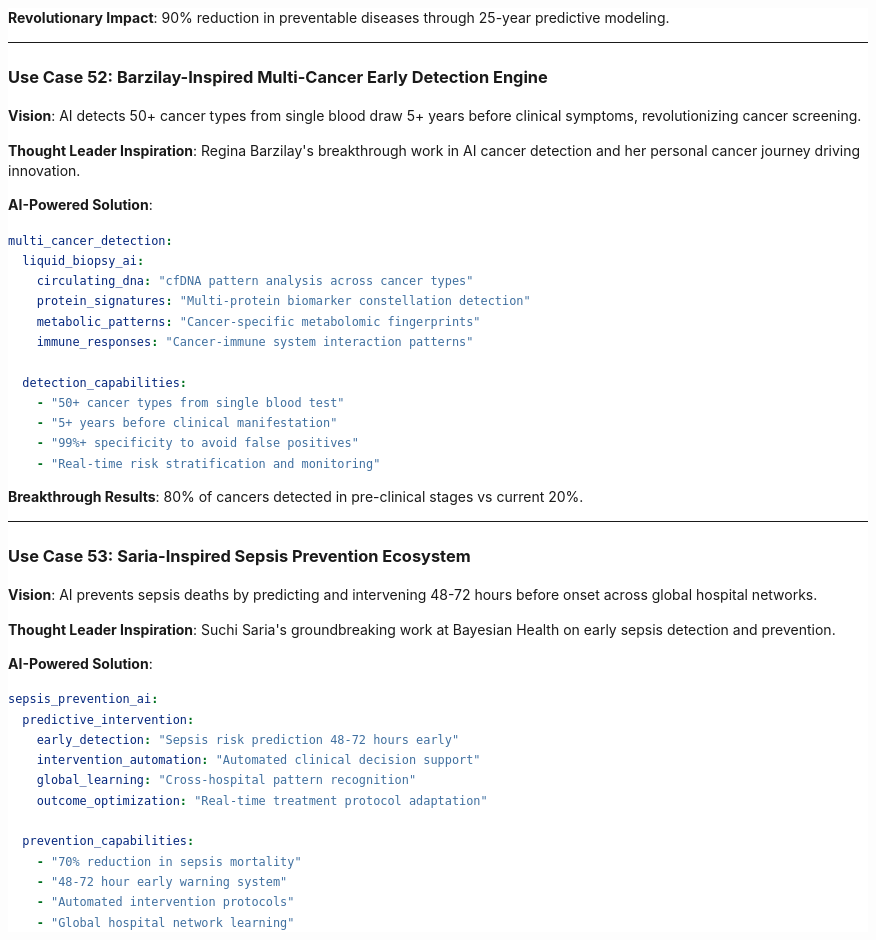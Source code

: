 **Revolutionary Impact**: 90% reduction in preventable diseases through 25-year predictive modeling.

---

### **Use Case 52: Barzilay-Inspired Multi-Cancer Early Detection Engine**

**Vision**: AI detects 50+ cancer types from single blood draw 5+ years before clinical symptoms, revolutionizing cancer screening.

**Thought Leader Inspiration**: Regina Barzilay's breakthrough work in AI cancer detection and her personal cancer journey driving innovation.

**AI-Powered Solution**:
```yaml
multi_cancer_detection:
  liquid_biopsy_ai:
    circulating_dna: "cfDNA pattern analysis across cancer types"
    protein_signatures: "Multi-protein biomarker constellation detection"
    metabolic_patterns: "Cancer-specific metabolomic fingerprints"
    immune_responses: "Cancer-immune system interaction patterns"
    
  detection_capabilities:
    - "50+ cancer types from single blood test"
    - "5+ years before clinical manifestation"
    - "99%+ specificity to avoid false positives"
    - "Real-time risk stratification and monitoring"
```

**Breakthrough Results**: 80% of cancers detected in pre-clinical stages vs current 20%.

---

### **Use Case 53: Saria-Inspired Sepsis Prevention Ecosystem**

**Vision**: AI prevents sepsis deaths by predicting and intervening 48-72 hours before onset across global hospital networks.

**Thought Leader Inspiration**: Suchi Saria's groundbreaking work at Bayesian Health on early sepsis detection and prevention.

**AI-Powered Solution**:
```yaml
sepsis_prevention_ai:
  predictive_intervention:
    early_detection: "Sepsis risk prediction 48-72 hours early"
    intervention_automation: "Automated clinical decision support"
    global_learning: "Cross-hospital pattern recognition"
    outcome_optimization: "Real-time treatment protocol adaptation"
    
  prevention_capabilities:
    - "70% reduction in sepsis mortality"
    - "48-72 hour early warning system"
    - "Automated intervention protocols"
    - "Global hospital network learning"
```
